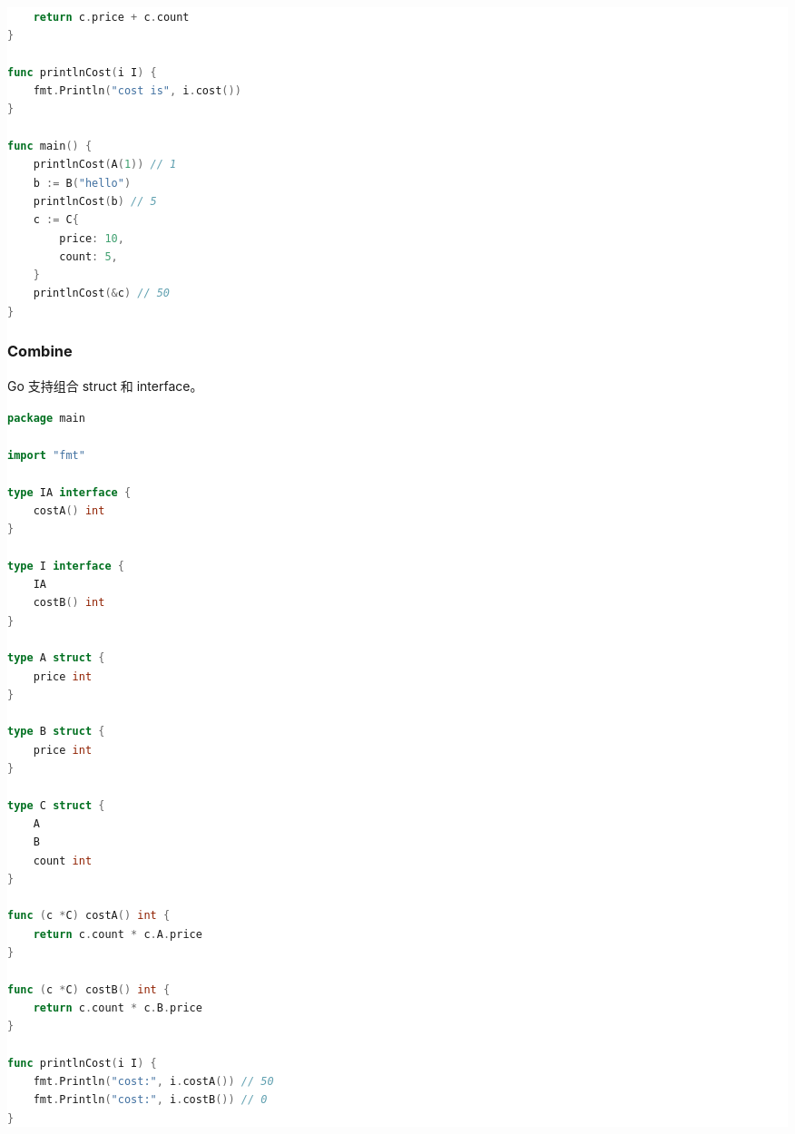 ```go
	return c.price + c.count
}

func printlnCost(i I) {
	fmt.Println("cost is", i.cost())
}

func main() {
	printlnCost(A(1)) // 1
	b := B("hello")
	printlnCost(b) // 5
	c := C{
		price: 10,
		count: 5,
	}
	printlnCost(&c) // 50
}
```

### Combine

Go 支持组合 struct 和 interface。


```go
package main

import "fmt"

type IA interface {
	costA() int
}

type I interface {
	IA
	costB() int
}

type A struct {
	price int
}

type B struct {
	price int
}

type C struct {
	A
	B
	count int
}

func (c *C) costA() int {
	return c.count * c.A.price
}

func (c *C) costB() int {
	return c.count * c.B.price
}

func printlnCost(i I) {
	fmt.Println("cost:", i.costA()) // 50
	fmt.Println("cost:", i.costB()) // 0
}
```